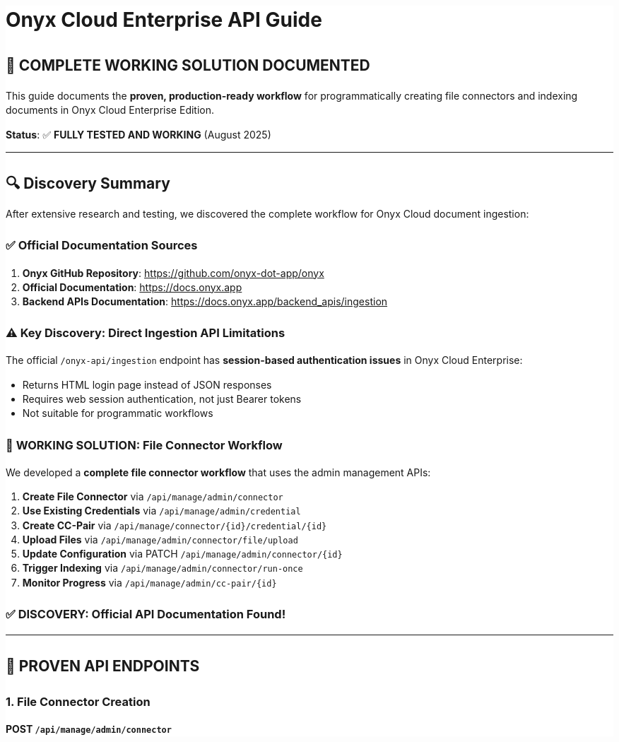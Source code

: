 # Onyx Cloud Enterprise API Guide

## 🎯 **COMPLETE WORKING SOLUTION DOCUMENTED**

This guide documents the **proven, production-ready workflow** for programmatically creating file connectors and indexing documents in Onyx Cloud Enterprise Edition.

**Status**: ✅ **FULLY TESTED AND WORKING** (August 2025)

---

## 🔍 **Discovery Summary**

After extensive research and testing, we discovered the complete workflow for Onyx Cloud document ingestion:

### ✅ **Official Documentation Sources**
1. **Onyx GitHub Repository**: https://github.com/onyx-dot-app/onyx
2. **Official Documentation**: https://docs.onyx.app
3. **Backend APIs Documentation**: https://docs.onyx.app/backend_apis/ingestion

### ⚠️ **Key Discovery: Direct Ingestion API Limitations**

The official `/onyx-api/ingestion` endpoint has **session-based authentication issues** in Onyx Cloud Enterprise:
- Returns HTML login page instead of JSON responses
- Requires web session authentication, not just Bearer tokens
- Not suitable for programmatic workflows

### 🎉 **WORKING SOLUTION: File Connector Workflow**

We developed a **complete file connector workflow** that uses the admin management APIs:

1. **Create File Connector** via `/api/manage/admin/connector`
2. **Use Existing Credentials** via `/api/manage/admin/credential`
3. **Create CC-Pair** via `/api/manage/connector/{id}/credential/{id}`
4. **Upload Files** via `/api/manage/admin/connector/file/upload`
5. **Update Configuration** via PATCH `/api/manage/admin/connector/{id}`
6. **Trigger Indexing** via `/api/manage/admin/connector/run-once`
7. **Monitor Progress** via `/api/manage/admin/cc-pair/{id}`

### ✅ DISCOVERY: Official API Documentation Found!

---

## 🚀 **PROVEN API ENDPOINTS**

### **1. File Connector Creation**

**POST `/api/manage/admin/connector`**
